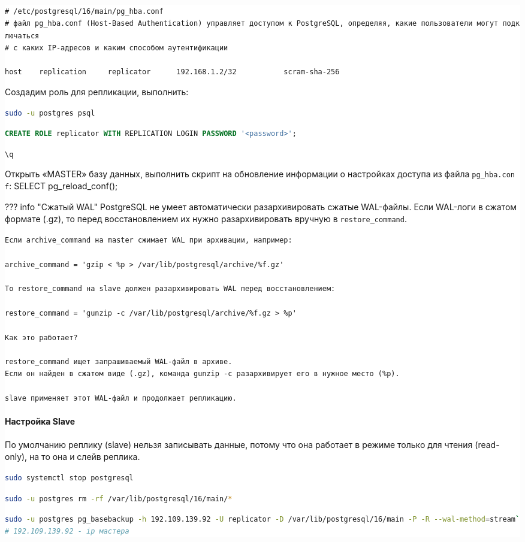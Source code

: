 ```
# /etc/postgresql/16/main/pg_hba.conf
# файл pg_hba.conf (Host-Based Authentication) управляет доступом к PostgreSQL, определяя, какие пользователи могут подключаться
# c каких IP-адресов и каким способом аутентификации

host    replication     replicator      192.168.1.2/32           scram-sha-256
```

Создадим роль для репликации, выполнить:

```bash
sudo -u postgres psql
```
```sql
CREATE ROLE replicator WITH REPLICATION LOGIN PASSWORD '<password>'; 
```
```sql
\q
```
Открыть «MASTER» базу данных, выполнить скрипт на обновление информации о настройках доступа из файла `pg_hba.conf`:
SELECT pg_reload_conf();

??? info "Сжатый WAL"
    PostgreSQL не умеет автоматически разархивировать сжатые WAL-файлы.
    Если WAL-логи в сжатом формате (.gz), то перед восстановлением их нужно разархивировать вручную в `restore_command`.

    Если archive_command на master сжимает WAL при архивации, например:

    archive_command = 'gzip < %p > /var/lib/postgresql/archive/%f.gz'

    То restore_command на slave должен разархивировать WAL перед восстановлением:

    restore_command = 'gunzip -c /var/lib/postgresql/archive/%f.gz > %p'

    Как это работает?

    restore_command ищет запрашиваемый WAL-файл в архиве.
    Если он найден в сжатом виде (.gz), команда gunzip -c разархивирует его в нужное место (%p).

    slave применяет этот WAL-файл и продолжает репликацию.

#### Настройка Slave

По умолчанию реплику (slave) нельзя записывать данные, потому что она работает в режиме только для чтения (read-only), на то она и слейв реплика.

```bash
sudo systemctl stop postgresql
```
```bash
sudo -u postgres rm -rf /var/lib/postgresql/16/main/*
```
```bash
sudo -u postgres pg_basebackup -h 192.109.139.92 -U replicator -D /var/lib/postgresql/16/main -P -R --wal-method=stream` # 192.109.139.92 - ip мастера
```
